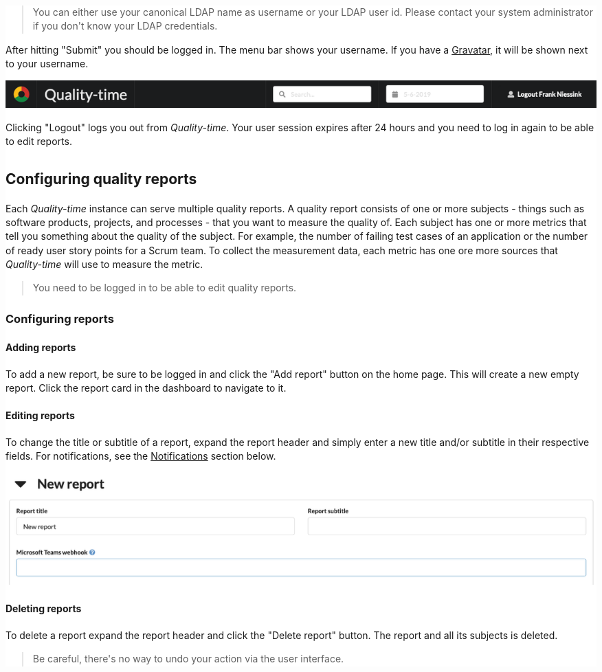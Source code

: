 > You can either use your canonical LDAP name as username or your LDAP user id. Please contact your system administrator if you don't know your LDAP credentials.

After hitting "Submit" you should be logged in. The menu bar shows your username. If you have a [Gravatar](https://gravatar.com), it will be shown next to your username.

![Logged in screenshot](screenshots/menubar_logged_in.png)

Clicking "Logout" logs you out from *Quality-time*. Your user session expires after 24 hours and you need to log in again to be able to edit reports.

## Configuring quality reports

Each *Quality-time* instance can serve multiple quality reports. A quality report consists of one or more subjects - things such as software products, projects, and processes - that you want to measure the quality of. Each subject has one or more metrics that tell you something about the quality of the subject. For example, the number of failing test cases of an application or the number of ready user story points for a Scrum team. To collect the measurement data, each metric has one ore more sources that *Quality-time* will use to measure the metric.

> You need to be logged in to be able to edit quality reports.

### Configuring reports

#### Adding reports

To add a new report, be sure to be logged in and click the "Add report" button on the home page. This will create a new empty report. Click the report card in the dashboard to navigate to it.

#### Editing reports

To change the title or subtitle of a report, expand the report header and simply enter a new title and/or subtitle in their respective fields. For notifications, see the [Notifications](#notifications) section below.

![Editing report screenshot](screenshots/editing_report.png)

#### Deleting reports

To delete a report expand the report header and click the "Delete report" button. The report and all its subjects is deleted.

> Be careful, there's no way to undo your action via the user interface.

